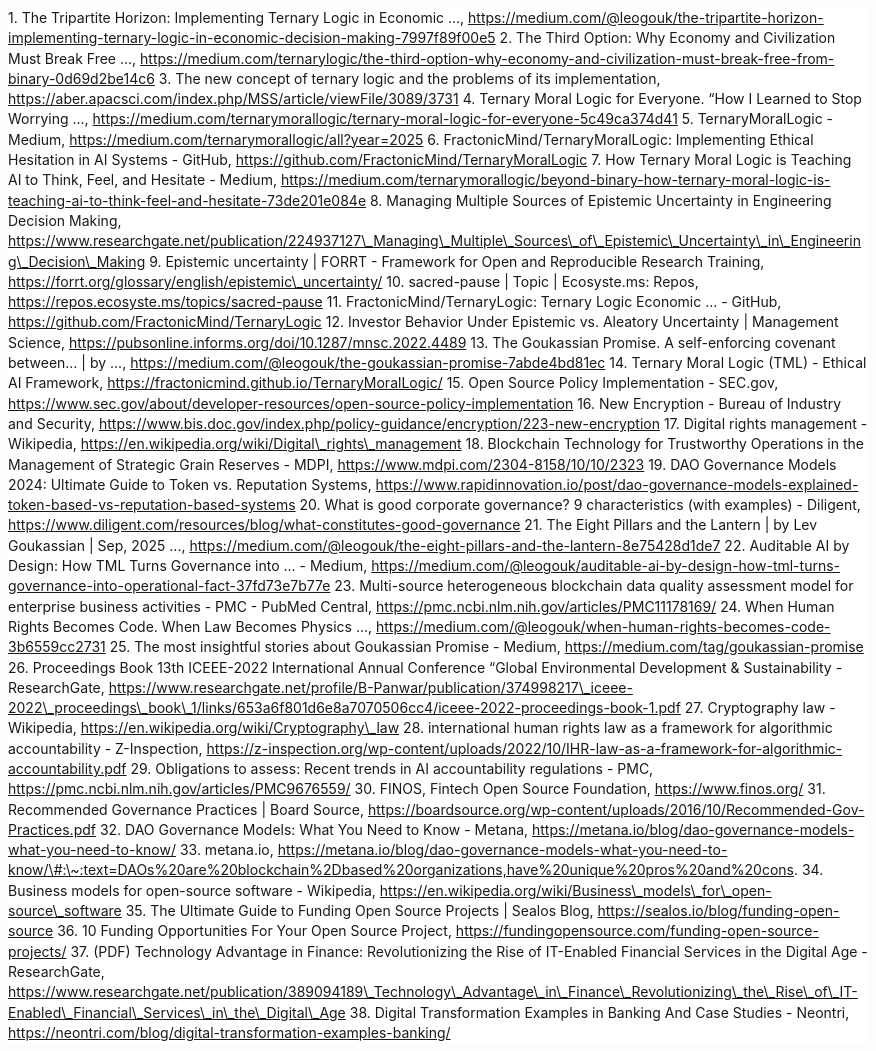 1\. The Tripartite Horizon: Implementing Ternary Logic in Economic ..., https://medium.com/@leogouk/the-tripartite-horizon-implementing-ternary-logic-in-economic-decision-making-7997f89f00e5 2\. The Third Option: Why Economy and Civilization Must Break Free ..., https://medium.com/ternarylogic/the-third-option-why-economy-and-civilization-must-break-free-from-binary-0d69d2be14c6 3\. The new concept of ternary logic and the problems of its implementation, https://aber.apacsci.com/index.php/MSS/article/viewFile/3089/3731 4\. Ternary Moral Logic for Everyone. “How I Learned to Stop Worrying ..., https://medium.com/ternarymorallogic/ternary-moral-logic-for-everyone-5c49ca374d41 5\. TernaryMoralLogic \- Medium, https://medium.com/ternarymorallogic/all?year=2025 6\. FractonicMind/TernaryMoralLogic: Implementing Ethical Hesitation in AI Systems \- GitHub, https://github.com/FractonicMind/TernaryMoralLogic 7\. How Ternary Moral Logic is Teaching AI to Think, Feel, and Hesitate \- Medium, https://medium.com/ternarymorallogic/beyond-binary-how-ternary-moral-logic-is-teaching-ai-to-think-feel-and-hesitate-73de201e084e 8\. Managing Multiple Sources of Epistemic Uncertainty in Engineering Decision Making, https://www.researchgate.net/publication/224937127\_Managing\_Multiple\_Sources\_of\_Epistemic\_Uncertainty\_in\_Engineering\_Decision\_Making 9\. Epistemic uncertainty | FORRT \- Framework for Open and Reproducible Research Training, https://forrt.org/glossary/english/epistemic\_uncertainty/ 10\. sacred-pause | Topic | Ecosyste.ms: Repos, https://repos.ecosyste.ms/topics/sacred-pause 11\. FractonicMind/TernaryLogic: Ternary Logic Economic ... \- GitHub, https://github.com/FractonicMind/TernaryLogic 12\. Investor Behavior Under Epistemic vs. Aleatory Uncertainty | Management Science, https://pubsonline.informs.org/doi/10.1287/mnsc.2022.4489 13\. The Goukassian Promise. A self-enforcing covenant between… | by ..., https://medium.com/@leogouk/the-goukassian-promise-7abde4bd81ec 14\. Ternary Moral Logic (TML) \- Ethical AI Framework, https://fractonicmind.github.io/TernaryMoralLogic/ 15\. Open Source Policy Implementation \- SEC.gov, https://www.sec.gov/about/developer-resources/open-source-policy-implementation 16\. New Encryption \- Bureau of Industry and Security, https://www.bis.doc.gov/index.php/policy-guidance/encryption/223-new-encryption 17\. Digital rights management \- Wikipedia, https://en.wikipedia.org/wiki/Digital\_rights\_management 18\. Blockchain Technology for Trustworthy Operations in the Management of Strategic Grain Reserves \- MDPI, https://www.mdpi.com/2304-8158/10/10/2323 19\. DAO Governance Models 2024: Ultimate Guide to Token vs. Reputation Systems, https://www.rapidinnovation.io/post/dao-governance-models-explained-token-based-vs-reputation-based-systems 20\. What is good corporate governance? 9 characteristics (with examples) \- Diligent, https://www.diligent.com/resources/blog/what-constitutes-good-governance 21\. The Eight Pillars and the Lantern | by Lev Goukassian | Sep, 2025 ..., https://medium.com/@leogouk/the-eight-pillars-and-the-lantern-8e75428d1de7 22\. Auditable AI by Design: How TML Turns Governance into ... \- Medium, https://medium.com/@leogouk/auditable-ai-by-design-how-tml-turns-governance-into-operational-fact-37fd73e7b77e 23\. Multi-source heterogeneous blockchain data quality assessment model for enterprise business activities \- PMC \- PubMed Central, https://pmc.ncbi.nlm.nih.gov/articles/PMC11178169/ 24\. When Human Rights Becomes Code. When Law Becomes Physics ..., https://medium.com/@leogouk/when-human-rights-becomes-code-3b6559cc2731 25\. The most insightful stories about Goukassian Promise \- Medium, https://medium.com/tag/goukassian-promise 26\. Proceedings Book 13th ICEEE-2022 International Annual Conference “Global Environmental Development & Sustainability \- ResearchGate, https://www.researchgate.net/profile/B-Panwar/publication/374998217\_iceee-2022\_proceedings\_book\_1/links/653a6f801d6e8a7070506cc4/iceee-2022-proceedings-book-1.pdf 27\. Cryptography law \- Wikipedia, https://en.wikipedia.org/wiki/Cryptography\_law 28\. international human rights law as a framework for algorithmic accountability \- Z-Inspection, https://z-inspection.org/wp-content/uploads/2022/10/IHR-law-as-a-framework-for-algorithmic-accountability.pdf 29\. Obligations to assess: Recent trends in AI accountability regulations \- PMC, https://pmc.ncbi.nlm.nih.gov/articles/PMC9676559/ 30\. FINOS, Fintech Open Source Foundation, https://www.finos.org/ 31\. Recommended Governance Practices | Board Source, https://boardsource.org/wp-content/uploads/2016/10/Recommended-Gov-Practices.pdf 32\. DAO Governance Models: What You Need to Know \- Metana, https://metana.io/blog/dao-governance-models-what-you-need-to-know/ 33\. metana.io, https://metana.io/blog/dao-governance-models-what-you-need-to-know/\#:\~:text=DAOs%20are%20blockchain%2Dbased%20organizations,have%20unique%20pros%20and%20cons. 34\. Business models for open-source software \- Wikipedia, https://en.wikipedia.org/wiki/Business\_models\_for\_open-source\_software 35\. The Ultimate Guide to Funding Open Source Projects | Sealos Blog, https://sealos.io/blog/funding-open-source 36\. 10 Funding Opportunities For Your Open Source Project, https://fundingopensource.com/funding-open-source-projects/ 37\. (PDF) Technology Advantage in Finance: Revolutionizing the Rise of IT-Enabled Financial Services in the Digital Age \- ResearchGate, https://www.researchgate.net/publication/389094189\_Technology\_Advantage\_in\_Finance\_Revolutionizing\_the\_Rise\_of\_IT-Enabled\_Financial\_Services\_in\_the\_Digital\_Age 38\. Digital Transformation Examples in Banking And Case Studies \- Neontri, https://neontri.com/blog/digital-transformation-examples-banking/